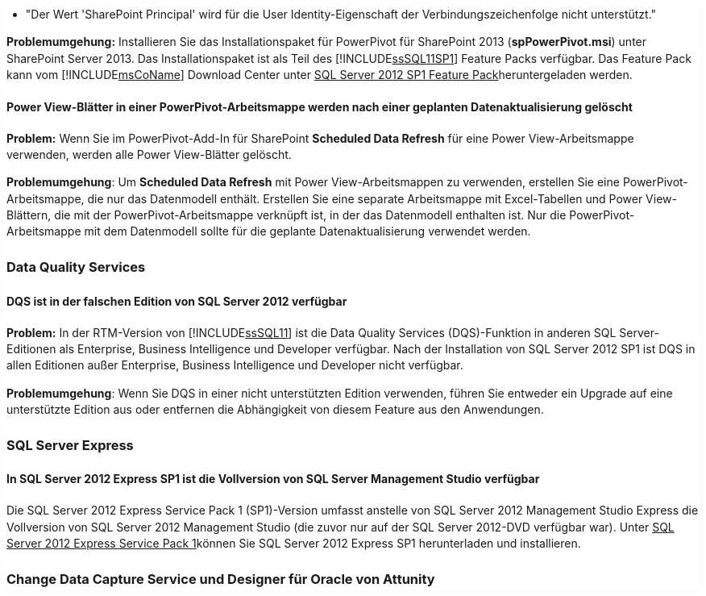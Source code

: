 -   "Der Wert 'SharePoint Principal' wird für die User Identity-Eigenschaft der Verbindungszeichenfolge nicht unterstützt."  
  
**Problemumgehung:** Installieren Sie das Installationspaket für PowerPivot für SharePoint 2013 (**spPowerPivot.msi**) unter SharePoint Server 2013. Das Installationspaket ist als Teil des [!INCLUDE[ssSQL11SP1](../includes/sssql11sp1-md.md)] Feature Packs verfügbar. Das Feature Pack kann vom [!INCLUDE[msCoName](../includes/msconame-md.md)] Download Center unter [SQL Server 2012 SP1 Feature Pack](http://go.microsoft.com/fwlink/p/?LinkID=268266)heruntergeladen werden.  
  
#### <a name="power-view-sheets-in-a-powerpivot-workbook-are-deleted-after-a-scheduled-data-refresh"></a>Power View-Blätter in einer PowerPivot-Arbeitsmappe werden nach einer geplanten Datenaktualisierung gelöscht  
**Problem:** Wenn Sie im PowerPivot-Add-In für SharePoint **Scheduled Data Refresh** für eine Power View-Arbeitsmappe verwenden, werden alle Power View-Blätter gelöscht.  
  
**Problemumgehung**: Um **Scheduled Data Refresh** mit Power View-Arbeitsmappen zu verwenden, erstellen Sie eine PowerPivot-Arbeitsmappe, die nur das Datenmodell enthält. Erstellen Sie eine separate Arbeitsmappe mit Excel-Tabellen und Power View-Blättern, die mit der PowerPivot-Arbeitsmappe verknüpft ist, in der das Datenmodell enthalten ist. Nur die PowerPivot-Arbeitsmappe mit dem Datenmodell sollte für die geplante Datenaktualisierung verwendet werden.  
  
### <a name="data-quality-services"></a>Data Quality Services  
  
#### <a name="dqs-available-in-the-incorrect-edition-of-sql-server-2012"></a>DQS ist in der falschen Edition von SQL Server 2012 verfügbar  
**Problem:** In der RTM-Version von [!INCLUDE[ssSQL11](../includes/sssql11-md.md)] ist die Data Quality Services (DQS)-Funktion in anderen SQL Server-Editionen als Enterprise, Business Intelligence und Developer verfügbar. Nach der Installation von SQL Server 2012 SP1 ist DQS in allen Editionen außer Enterprise, Business Intelligence und Developer nicht verfügbar.  
  
**Problemumgehung**: Wenn Sie DQS in einer nicht unterstützten Edition verwenden, führen Sie entweder ein Upgrade auf eine unterstützte Edition aus oder entfernen die Abhängigkeit von diesem Feature aus den Anwendungen.  
  
### <a name="sql-server-express"></a>SQL Server Express  
  
#### <a name="full-version-of-sql-server-management-studio-available-in-sql-server-2012-express-sp1"></a>In SQL Server 2012 Express SP1 ist die Vollversion von SQL Server Management Studio verfügbar  
Die SQL Server 2012 Express Service Pack 1 (SP1)-Version umfasst anstelle von SQL Server 2012 Management Studio Express die Vollversion von SQL Server 2012 Management Studio (die zuvor nur auf der SQL Server 2012-DVD verfügbar war). Unter [SQL Server 2012 Express Service Pack 1](http://go.microsoft.com/fwlink/p/?linkid=267905)können Sie SQL Server 2012 Express SP1 herunterladen und installieren.  
  
### <a name="change-data-capture-service-and-designer-for-oracle-by-attunity"></a>Change Data Capture Service und Designer für Oracle von Attunity  
  